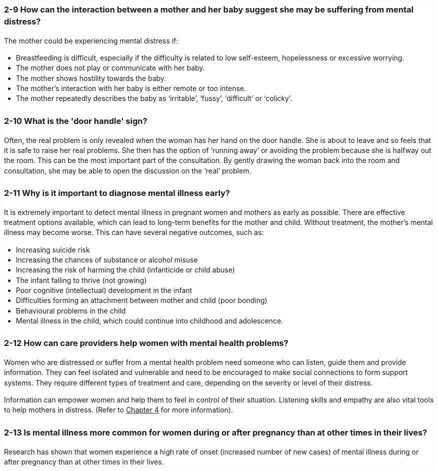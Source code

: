 ### 2-9 How can the interaction between a mother and her baby suggest she may be suffering from mental distress?

The mother could be experiencing mental distress if:

*	Breastfeeding is difficult, especially if the difficulty is related to low self-esteem, hopelessness or excessive worrying.
*	The mother does not play or communicate with her baby.
*	The mother shows hostility towards the baby.
*	The mother’s interaction with her baby is either remote or too intense.
*	The mother repeatedly describes the baby as ‘irritable’, ‘fussy’, ‘difficult’ or ‘colicky’.

### 2-10 What is the 'door handle' sign?

Often, the real problem is only revealed when the woman has her hand on the door handle. She is about to leave and so feels that it is safe to raise her real problems. She then has the option of ‘running away’ or avoiding the problem because she is halfway out the room. This can be the most important part of the consultation. By gently drawing the woman back into the room and consultation, she may be able to open the discussion on the ‘real’ problem. 

### 2-11 Why is it important to diagnose mental illness early?

It is extremely important to detect mental illness in pregnant women and mothers as early as possible. There are effective treatment options available, which can lead to long-term benefits for the mother and child. Without treatment, the mother’s mental illness may become worse. This can have several negative outcomes, such as: 

*	Increasing suicide risk
*	Increasing the chances of substance or alcohol misuse
*	Increasing the risk of harming the child (infanticide or child abuse)
*	The infant failing to thrive (not growing)
*	Poor cognitive (intellectual) development in the infant 
*	Difficulties forming an attachment between mother and child (poor bonding)
*	Behavioural problems in the child
*	Mental illness in the child, which could continue into childhood and adolescence.

### 2-12 How can care providers help women with mental health problems?

Women who are distressed or suffer from a mental health problem need someone who can listen, guide them and provide information. They can feel isolated and vulnerable and need to be encouraged to make social connections to form support systems. They require different types of treatment and care, depending on the severity or level of their distress.

Information can empower women and help them to feel in control of their situation. Listening skills and empathy are also vital tools to help mothers in distress. (Refer to [Chapter 4](04.html) for more information).

### 2-13 Is mental illness more common for women during or after pregnancy than at other times in their lives? 

Research has shown that women experience a high rate of onset (increased number of new cases) of mental illness during or after pregnancy than at other times in their lives. 
